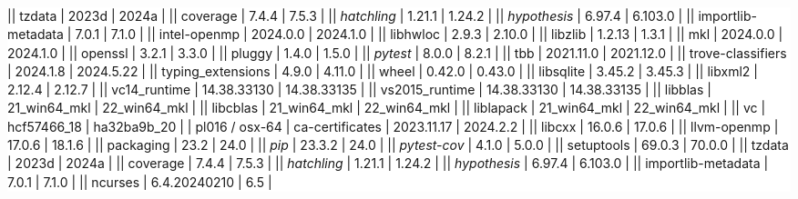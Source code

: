 || tzdata | 2023d | 2024a |
|| coverage | 7.4.4 | 7.5.3 |
|| *hatchling* | 1.21.1 | 1.24.2 |
|| *hypothesis* | 6.97.4 | 6.103.0 |
|| importlib-metadata | 7.0.1 | 7.1.0 |
|| intel-openmp | 2024.0.0 | 2024.1.0 |
|| libhwloc | 2.9.3 | 2.10.0 |
|| libzlib | 1.2.13 | 1.3.1 |
|| mkl | 2024.0.0 | 2024.1.0 |
|| openssl | 3.2.1 | 3.3.0 |
|| pluggy | 1.4.0 | 1.5.0 |
|| *pytest* | 8.0.0 | 8.2.1 |
|| tbb | 2021.11.0 | 2021.12.0 |
|| trove-classifiers | 2024.1.8 | 2024.5.22 |
|| typing_extensions | 4.9.0 | 4.11.0 |
|| wheel | 0.42.0 | 0.43.0 |
|| libsqlite | 3.45.2 | 3.45.3 |
|| libxml2 | 2.12.4 | 2.12.7 |
|| vc14_runtime | 14.38.33130 | 14.38.33135 |
|| vs2015_runtime | 14.38.33130 | 14.38.33135 |
|| libblas | 21_win64_mkl | 22_win64_mkl |
|| libcblas | 21_win64_mkl | 22_win64_mkl |
|| liblapack | 21_win64_mkl | 22_win64_mkl |
|| vc | hcf57466_18 | ha32ba9b_20 |
| pl016 / osx-64 | ca-certificates | 2023.11.17 | 2024.2.2 |
|| libcxx | 16.0.6 | 17.0.6 |
|| llvm-openmp | 17.0.6 | 18.1.6 |
|| packaging | 23.2 | 24.0 |
|| *pip* | 23.3.2 | 24.0 |
|| *pytest-cov* | 4.1.0 | 5.0.0 |
|| setuptools | 69.0.3 | 70.0.0 |
|| tzdata | 2023d | 2024a |
|| coverage | 7.4.4 | 7.5.3 |
|| *hatchling* | 1.21.1 | 1.24.2 |
|| *hypothesis* | 6.97.4 | 6.103.0 |
|| importlib-metadata | 7.0.1 | 7.1.0 |
|| ncurses | 6.4.20240210 | 6.5 |